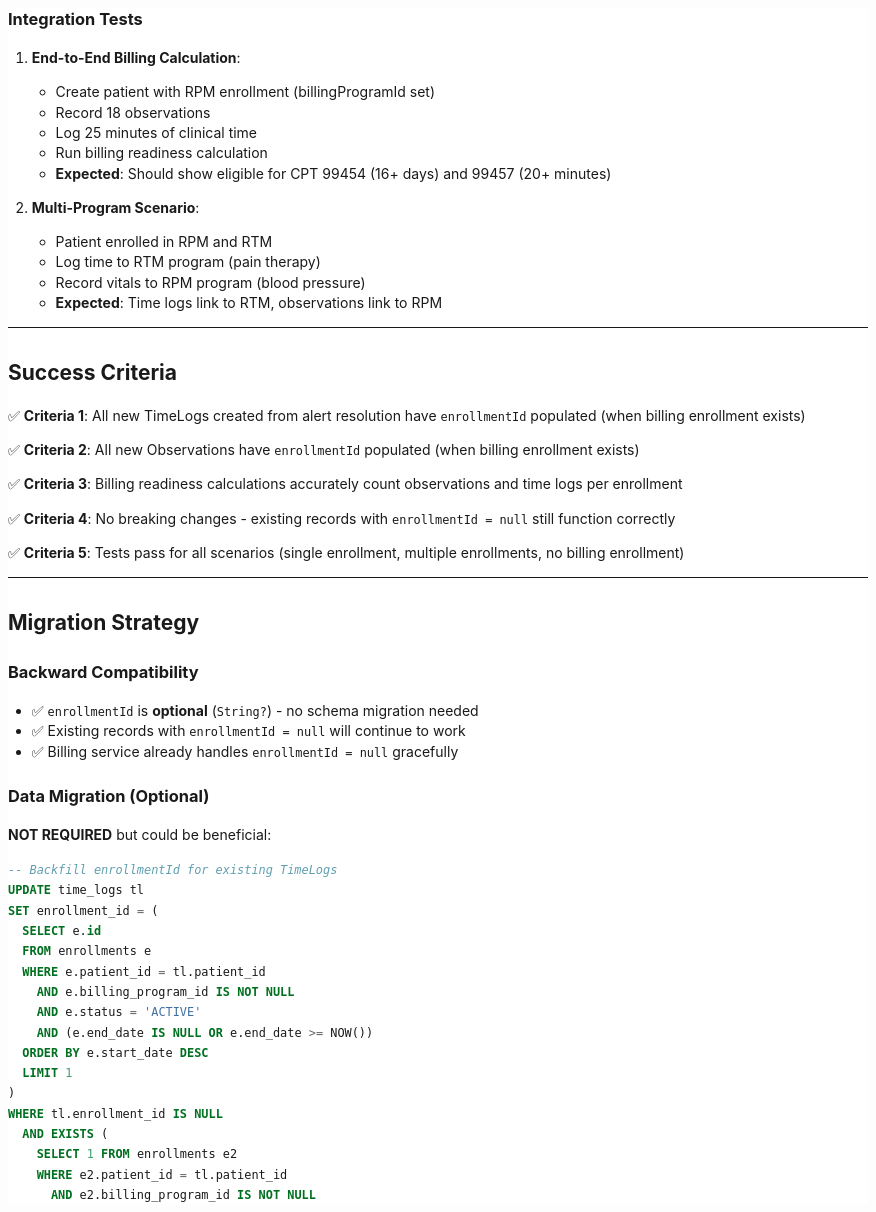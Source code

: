 ### Integration Tests

1. **End-to-End Billing Calculation**:
   - Create patient with RPM enrollment (billingProgramId set)
   - Record 18 observations
   - Log 25 minutes of clinical time
   - Run billing readiness calculation
   - **Expected**: Should show eligible for CPT 99454 (16+ days) and 99457 (20+ minutes)

2. **Multi-Program Scenario**:
   - Patient enrolled in RPM and RTM
   - Log time to RTM program (pain therapy)
   - Record vitals to RPM program (blood pressure)
   - **Expected**: Time logs link to RTM, observations link to RPM

---

## Success Criteria

✅ **Criteria 1**: All new TimeLogs created from alert resolution have `enrollmentId` populated (when billing enrollment exists)

✅ **Criteria 2**: All new Observations have `enrollmentId` populated (when billing enrollment exists)

✅ **Criteria 3**: Billing readiness calculations accurately count observations and time logs per enrollment

✅ **Criteria 4**: No breaking changes - existing records with `enrollmentId = null` still function correctly

✅ **Criteria 5**: Tests pass for all scenarios (single enrollment, multiple enrollments, no billing enrollment)

---

## Migration Strategy

### Backward Compatibility

- ✅ `enrollmentId` is **optional** (`String?`) - no schema migration needed
- ✅ Existing records with `enrollmentId = null` will continue to work
- ✅ Billing service already handles `enrollmentId = null` gracefully

### Data Migration (Optional)

**NOT REQUIRED** but could be beneficial:

```sql
-- Backfill enrollmentId for existing TimeLogs
UPDATE time_logs tl
SET enrollment_id = (
  SELECT e.id
  FROM enrollments e
  WHERE e.patient_id = tl.patient_id
    AND e.billing_program_id IS NOT NULL
    AND e.status = 'ACTIVE'
    AND (e.end_date IS NULL OR e.end_date >= NOW())
  ORDER BY e.start_date DESC
  LIMIT 1
)
WHERE tl.enrollment_id IS NULL
  AND EXISTS (
    SELECT 1 FROM enrollments e2
    WHERE e2.patient_id = tl.patient_id
      AND e2.billing_program_id IS NOT NULL
```
